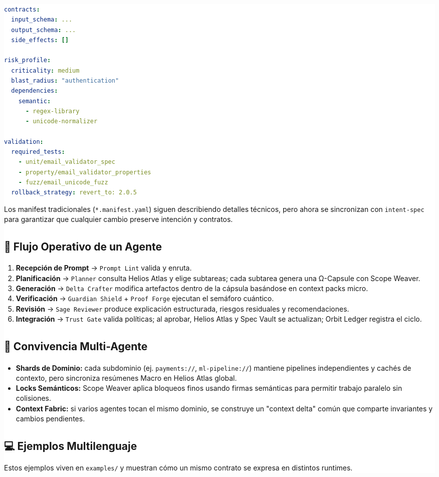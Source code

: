 ```yaml
contracts:
  input_schema: ...
  output_schema: ...
  side_effects: []

risk_profile:
  criticality: medium
  blast_radius: "authentication"
  dependencies:
    semantic:
      - regex-library
      - unicode-normalizer

validation:
  required_tests:
    - unit/email_validator_spec
    - property/email_validator_properties
    - fuzz/email_unicode_fuzz
  rollback_strategy: revert_to: 2.0.5
```

Los manifest tradicionales (`*.manifest.yaml`) siguen describiendo detalles técnicos, pero ahora se sincronizan con `intent-spec` para garantizar que cualquier cambio preserve intención y contratos.

## 🔄 Flujo Operativo de un Agente

1. **Recepción de Prompt** → `Prompt Lint` valida y enruta.
2. **Planificación** → `Planner` consulta Helios Atlas y elige subtareas; cada subtarea genera una Ω-Capsule con Scope Weaver.
3. **Generación** → `Delta Crafter` modifica artefactos dentro de la cápsula basándose en context packs micro.
4. **Verificación** → `Guardian Shield` + `Proof Forge` ejecutan el semáforo cuántico.
5. **Revisión** → `Sage Reviewer` produce explicación estructurada, riesgos residuales y recomendaciones.
6. **Integración** → `Trust Gate` valida políticas; al aprobar, Helios Atlas y Spec Vault se actualizan; Orbit Ledger registra el ciclo.

## 🧰 Convivencia Multi-Agente

- **Shards de Dominio:** cada subdominio (ej. `payments://`, `ml-pipeline://`) mantiene pipelines independientes y cachés de contexto, pero sincroniza resúmenes Macro en Helios Atlas global.
- **Locks Semánticos:** Scope Weaver aplica bloqueos finos usando firmas semánticas para permitir trabajo paralelo sin colisiones.
- **Context Fabric:** si varios agentes tocan el mismo dominio, se construye un "context delta" común que comparte invariantes y cambios pendientes.


## 💻 Ejemplos Multilenguaje

Estos ejemplos viven en `examples/` y muestran cómo un mismo contrato se expresa en distintos runtimes.
